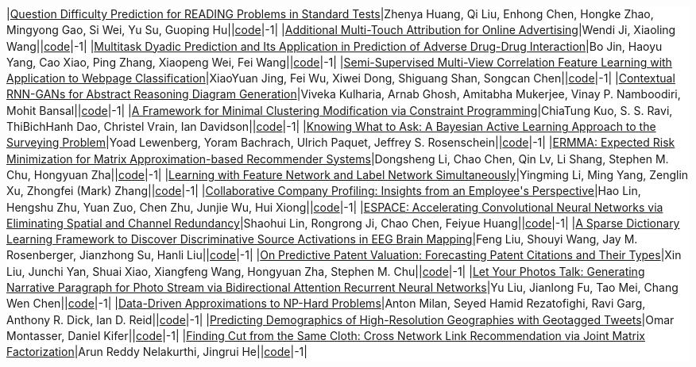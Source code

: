 |[Question Difficulty Prediction for READING Problems in Standard Tests](http://aaai.org/ocs/index.php/AAAI/AAAI17/paper/view/14572)|Zhenya Huang, Qi Liu, Enhong Chen, Hongke Zhao, Mingyong Gao, Si Wei, Yu Su, Guoping Hu||[code](https://paperswithcode.com/search?q_meta=&q_type=&q=Question+Difficulty+Prediction+for+READING+Problems+in+Standard+Tests)|-1|
|[Additional Multi-Touch Attribution for Online Advertising](http://aaai.org/ocs/index.php/AAAI/AAAI17/paper/view/14521)|Wendi Ji, Xiaoling Wang||[code](https://paperswithcode.com/search?q_meta=&q_type=&q=Additional+Multi-Touch+Attribution+for+Online+Advertising)|-1|
|[Multitask Dyadic Prediction and Its Application in Prediction of Adverse Drug-Drug Interaction](http://aaai.org/ocs/index.php/AAAI/AAAI17/paper/view/14292)|Bo Jin, Haoyu Yang, Cao Xiao, Ping Zhang, Xiaopeng Wei, Fei Wang||[code](https://paperswithcode.com/search?q_meta=&q_type=&q=Multitask+Dyadic+Prediction+and+Its+Application+in+Prediction+of+Adverse+Drug-Drug+Interaction)|-1|
|[Semi-Supervised Multi-View Correlation Feature Learning with Application to Webpage Classification](http://aaai.org/ocs/index.php/AAAI/AAAI17/paper/view/14582)|XiaoYuan Jing, Fei Wu, Xiwei Dong, Shiguang Shan, Songcan Chen||[code](https://paperswithcode.com/search?q_meta=&q_type=&q=Semi-Supervised+Multi-View+Correlation+Feature+Learning+with+Application+to+Webpage+Classification)|-1|
|[Contextual RNN-GANs for Abstract Reasoning Diagram Generation](http://aaai.org/ocs/index.php/AAAI/AAAI17/paper/view/14543)|Viveka Kulharia, Arnab Ghosh, Amitabha Mukerjee, Vinay P. Namboodiri, Mohit Bansal||[code](https://paperswithcode.com/search?q_meta=&q_type=&q=Contextual+RNN-GANs+for+Abstract+Reasoning+Diagram+Generation)|-1|
|[A Framework for Minimal Clustering Modification via Constraint Programming](http://aaai.org/ocs/index.php/AAAI/AAAI17/paper/view/14969)|ChiaTung Kuo, S. S. Ravi, ThiBichHanh Dao, Christel Vrain, Ian Davidson||[code](https://paperswithcode.com/search?q_meta=&q_type=&q=A+Framework+for+Minimal+Clustering+Modification+via+Constraint+Programming)|-1|
|[Knowing What to Ask: A Bayesian Active Learning Approach to the Surveying Problem](http://aaai.org/ocs/index.php/AAAI/AAAI17/paper/view/14452)|Yoad Lewenberg, Yoram Bachrach, Ulrich Paquet, Jeffrey S. Rosenschein||[code](https://paperswithcode.com/search?q_meta=&q_type=&q=Knowing+What+to+Ask:+A+Bayesian+Active+Learning+Approach+to+the+Surveying+Problem)|-1|
|[ERMMA: Expected Risk Minimization for Matrix Approximation-based Recommender Systems](http://aaai.org/ocs/index.php/AAAI/AAAI17/paper/view/14625)|Dongsheng Li, Chao Chen, Qin Lv, Li Shang, Stephen M. Chu, Hongyuan Zha||[code](https://paperswithcode.com/search?q_meta=&q_type=&q=ERMMA:+Expected+Risk+Minimization+for+Matrix+Approximation-based+Recommender+Systems)|-1|
|[Learning with Feature Network and Label Network Simultaneously](http://aaai.org/ocs/index.php/AAAI/AAAI17/paper/view/14259)|Yingming Li, Ming Yang, Zenglin Xu, Zhongfei (Mark) Zhang||[code](https://paperswithcode.com/search?q_meta=&q_type=&q=Learning+with+Feature+Network+and+Label+Network+Simultaneously)|-1|
|[Collaborative Company Profiling: Insights from an Employee's Perspective](http://aaai.org/ocs/index.php/AAAI/AAAI17/paper/view/14707)|Hao Lin, Hengshu Zhu, Yuan Zuo, Chen Zhu, Junjie Wu, Hui Xiong||[code](https://paperswithcode.com/search?q_meta=&q_type=&q=Collaborative+Company+Profiling:+Insights+from+an+Employee's+Perspective)|-1|
|[ESPACE: Accelerating Convolutional Neural Networks via Eliminating Spatial and Channel Redundancy](http://aaai.org/ocs/index.php/AAAI/AAAI17/paper/view/14817)|Shaohui Lin, Rongrong Ji, Chao Chen, Feiyue Huang||[code](https://paperswithcode.com/search?q_meta=&q_type=&q=ESPACE:+Accelerating+Convolutional+Neural+Networks+via+Eliminating+Spatial+and+Channel+Redundancy)|-1|
|[A Sparse Dictionary Learning Framework to Discover Discriminative Source Activations in EEG Brain Mapping](http://aaai.org/ocs/index.php/AAAI/AAAI17/paper/view/14637)|Feng Liu, Shouyi Wang, Jay M. Rosenberger, Jianzhong Su, Hanli Liu||[code](https://paperswithcode.com/search?q_meta=&q_type=&q=A+Sparse+Dictionary+Learning+Framework+to+Discover+Discriminative+Source+Activations+in+EEG+Brain+Mapping)|-1|
|[On Predictive Patent Valuation: Forecasting Patent Citations and Their Types](http://aaai.org/ocs/index.php/AAAI/AAAI17/paper/view/14385)|Xin Liu, Junchi Yan, Shuai Xiao, Xiangfeng Wang, Hongyuan Zha, Stephen M. Chu||[code](https://paperswithcode.com/search?q_meta=&q_type=&q=On+Predictive+Patent+Valuation:+Forecasting+Patent+Citations+and+Their+Types)|-1|
|[Let Your Photos Talk: Generating Narrative Paragraph for Photo Stream via Bidirectional Attention Recurrent Neural Networks](http://aaai.org/ocs/index.php/AAAI/AAAI17/paper/view/14869)|Yu Liu, Jianlong Fu, Tao Mei, Chang Wen Chen||[code](https://paperswithcode.com/search?q_meta=&q_type=&q=Let+Your+Photos+Talk:+Generating+Narrative+Paragraph+for+Photo+Stream+via+Bidirectional+Attention+Recurrent+Neural+Networks)|-1|
|[Data-Driven Approximations to NP-Hard Problems](http://aaai.org/ocs/index.php/AAAI/AAAI17/paper/view/14700)|Anton Milan, Seyed Hamid Rezatofighi, Ravi Garg, Anthony R. Dick, Ian D. Reid||[code](https://paperswithcode.com/search?q_meta=&q_type=&q=Data-Driven+Approximations+to+NP-Hard+Problems)|-1|
|[Predicting Demographics of High-Resolution Geographies with Geotagged Tweets](http://aaai.org/ocs/index.php/AAAI/AAAI17/paper/view/14818)|Omar Montasser, Daniel Kifer||[code](https://paperswithcode.com/search?q_meta=&q_type=&q=Predicting+Demographics+of+High-Resolution+Geographies+with+Geotagged+Tweets)|-1|
|[Finding Cut from the Same Cloth: Cross Network Link Recommendation via Joint Matrix Factorization](http://aaai.org/ocs/index.php/AAAI/AAAI17/paper/view/14940)|Arun Reddy Nelakurthi, Jingrui He||[code](https://paperswithcode.com/search?q_meta=&q_type=&q=Finding+Cut+from+the+Same+Cloth:+Cross+Network+Link+Recommendation+via+Joint+Matrix+Factorization)|-1|